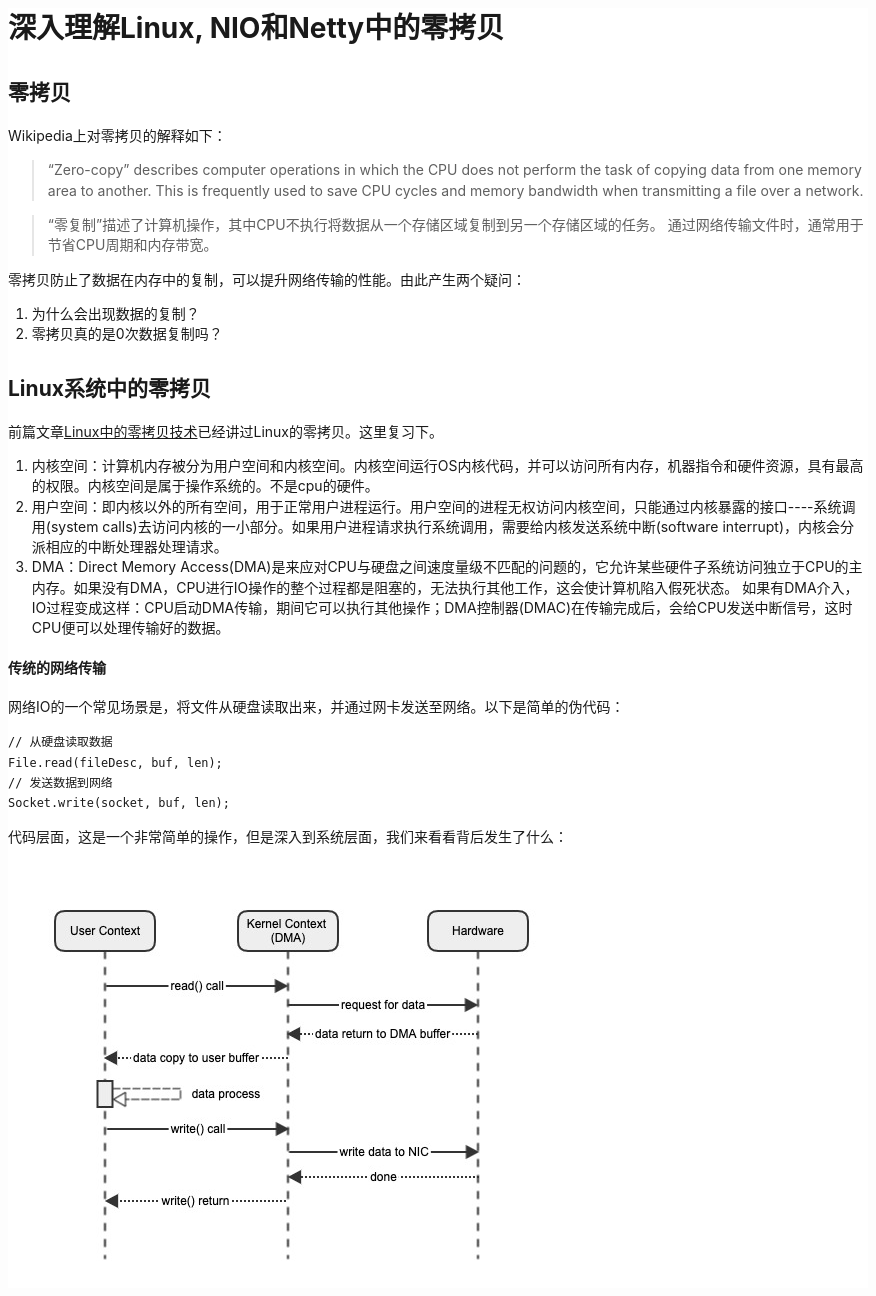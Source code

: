 # 深入理解Linux, NIO和Netty中的零拷贝


## 零拷贝

Wikipedia上对零拷贝的解释如下：

> “Zero-copy” describes computer operations in which the CPU does not perform the task of copying data from one memory area to another. 
> This is frequently used to save CPU cycles and memory bandwidth when transmitting a file over a network.

> “零复制”描述了计算机操作，其中CPU不执行将数据从一个存储区域复制到另一个存储区域的任务。 通过网络传输文件时，通常用于节省CPU周期和内存带宽。

零拷贝防止了数据在内存中的复制，可以提升网络传输的性能。由此产生两个疑问：

1. 为什么会出现数据的复制？
2. 零拷贝真的是0次数据复制吗？

## Linux系统中的零拷贝

前篇文章[Linux中的零拷贝技术](../Chapter16/zerocopy.md)已经讲过Linux的零拷贝。这里复习下。

1. 内核空间：计算机内存被分为用户空间和内核空间。内核空间运行OS内核代码，并可以访问所有内存，机器指令和硬件资源，具有最高的权限。内核空间是属于操作系统的。不是cpu的硬件。
1. 用户空间：即内核以外的所有空间，用于正常用户进程运行。用户空间的进程无权访问内核空间，只能通过内核暴露的接口----系统调用(system calls)去访问内核的一小部分。如果用户进程请求执行系统调用，需要给内核发送系统中断(software interrupt)，内核会分派相应的中断处理器处理请求。
1. DMA：Direct Memory Access(DMA)是来应对CPU与硬盘之间速度量级不匹配的问题的，它允许某些硬件子系统访问独立于CPU的主内存。如果没有DMA，CPU进行IO操作的整个过程都是阻塞的，无法执行其他工作，这会使计算机陷入假死状态。
如果有DMA介入，IO过程变成这样：CPU启动DMA传输，期间它可以执行其他操作；DMA控制器(DMAC)在传输完成后，会给CPU发送中断信号，这时CPU便可以处理传输好的数据。

#### 传统的网络传输

网络IO的一个常见场景是，将文件从硬盘读取出来，并通过网卡发送至网络。以下是简单的伪代码：

```
// 从硬盘读取数据
File.read(fileDesc, buf, len);
// 发送数据到网络
Socket.write(socket, buf, len);
```

代码层面，这是一个非常简单的操作，但是深入到系统层面，我们来看看背后发生了什么：

![](../image/c17/zerocopy-1.png)
